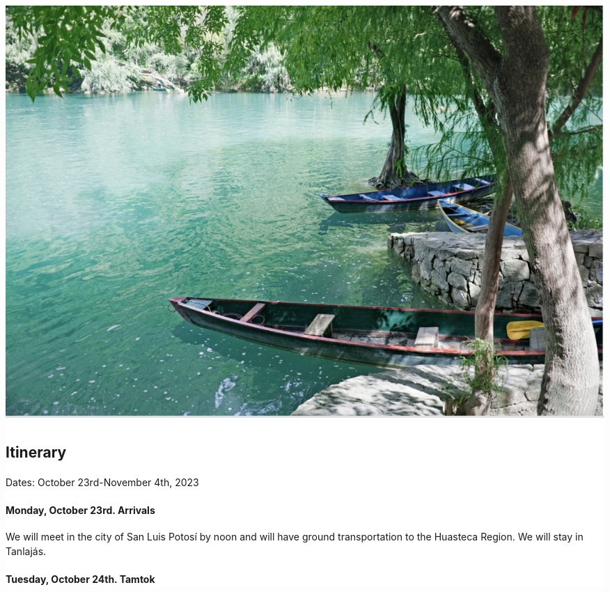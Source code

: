 ![](/assets/img/courses/huaesteca/huaesteca-06.jpg)

## Itinerary

Dates: October 23rd-November 4th, 2023

#### Monday, October 23rd. Arrivals

We will meet in the city of San Luis Potosí by noon and will have ground transportation to the Huasteca Region. We will stay in Tanlajás.

#### Tuesday, October 24th. Tamtok
